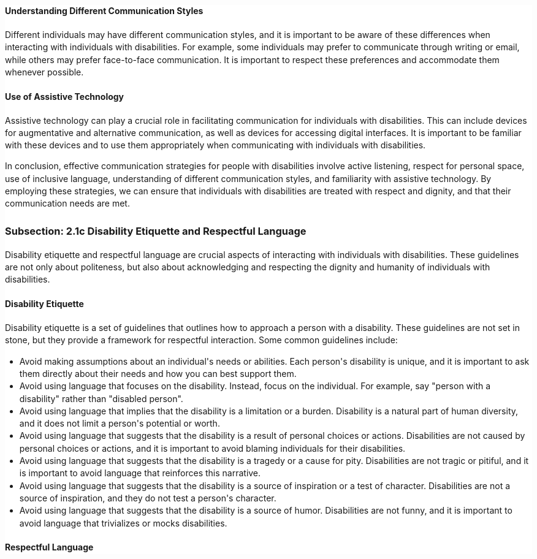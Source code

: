 #### Understanding Different Communication Styles

Different individuals may have different communication styles, and it is important to be aware of these differences when interacting with individuals with disabilities. For example, some individuals may prefer to communicate through writing or email, while others may prefer face-to-face communication. It is important to respect these preferences and accommodate them whenever possible.

#### Use of Assistive Technology

Assistive technology can play a crucial role in facilitating communication for individuals with disabilities. This can include devices for augmentative and alternative communication, as well as devices for accessing digital interfaces. It is important to be familiar with these devices and to use them appropriately when communicating with individuals with disabilities.

In conclusion, effective communication strategies for people with disabilities involve active listening, respect for personal space, use of inclusive language, understanding of different communication styles, and familiarity with assistive technology. By employing these strategies, we can ensure that individuals with disabilities are treated with respect and dignity, and that their communication needs are met.





### Subsection: 2.1c Disability Etiquette and Respectful Language

Disability etiquette and respectful language are crucial aspects of interacting with individuals with disabilities. These guidelines are not only about politeness, but also about acknowledging and respecting the dignity and humanity of individuals with disabilities.

#### Disability Etiquette

Disability etiquette is a set of guidelines that outlines how to approach a person with a disability. These guidelines are not set in stone, but they provide a framework for respectful interaction. Some common guidelines include:

- Avoid making assumptions about an individual's needs or abilities. Each person's disability is unique, and it is important to ask them directly about their needs and how you can best support them.
- Avoid using language that focuses on the disability. Instead, focus on the individual. For example, say "person with a disability" rather than "disabled person".
- Avoid using language that implies that the disability is a limitation or a burden. Disability is a natural part of human diversity, and it does not limit a person's potential or worth.
- Avoid using language that suggests that the disability is a result of personal choices or actions. Disabilities are not caused by personal choices or actions, and it is important to avoid blaming individuals for their disabilities.
- Avoid using language that suggests that the disability is a tragedy or a cause for pity. Disabilities are not tragic or pitiful, and it is important to avoid language that reinforces this narrative.
- Avoid using language that suggests that the disability is a source of inspiration or a test of character. Disabilities are not a source of inspiration, and they do not test a person's character.
- Avoid using language that suggests that the disability is a source of humor. Disabilities are not funny, and it is important to avoid language that trivializes or mocks disabilities.

#### Respectful Language
